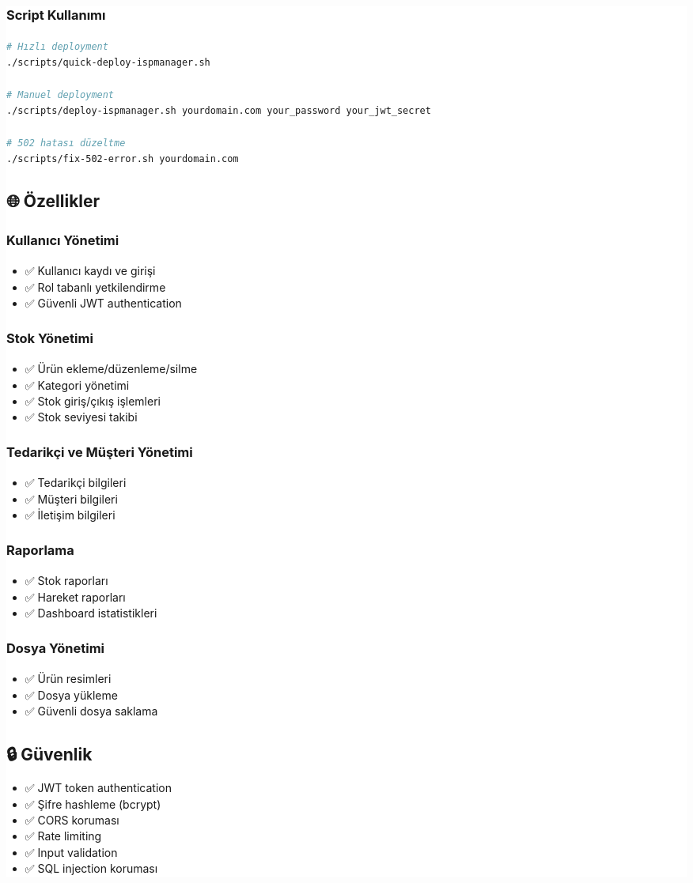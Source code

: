 ### Script Kullanımı
```bash
# Hızlı deployment
./scripts/quick-deploy-ispmanager.sh

# Manuel deployment
./scripts/deploy-ispmanager.sh yourdomain.com your_password your_jwt_secret

# 502 hatası düzeltme
./scripts/fix-502-error.sh yourdomain.com
```

## 🌐 Özellikler

### Kullanıcı Yönetimi
- ✅ Kullanıcı kaydı ve girişi
- ✅ Rol tabanlı yetkilendirme
- ✅ Güvenli JWT authentication

### Stok Yönetimi
- ✅ Ürün ekleme/düzenleme/silme
- ✅ Kategori yönetimi
- ✅ Stok giriş/çıkış işlemleri
- ✅ Stok seviyesi takibi

### Tedarikçi ve Müşteri Yönetimi
- ✅ Tedarikçi bilgileri
- ✅ Müşteri bilgileri
- ✅ İletişim bilgileri

### Raporlama
- ✅ Stok raporları
- ✅ Hareket raporları
- ✅ Dashboard istatistikleri

### Dosya Yönetimi
- ✅ Ürün resimleri
- ✅ Dosya yükleme
- ✅ Güvenli dosya saklama

## 🔒 Güvenlik

- ✅ JWT token authentication
- ✅ Şifre hashleme (bcrypt)
- ✅ CORS koruması
- ✅ Rate limiting
- ✅ Input validation
- ✅ SQL injection koruması
